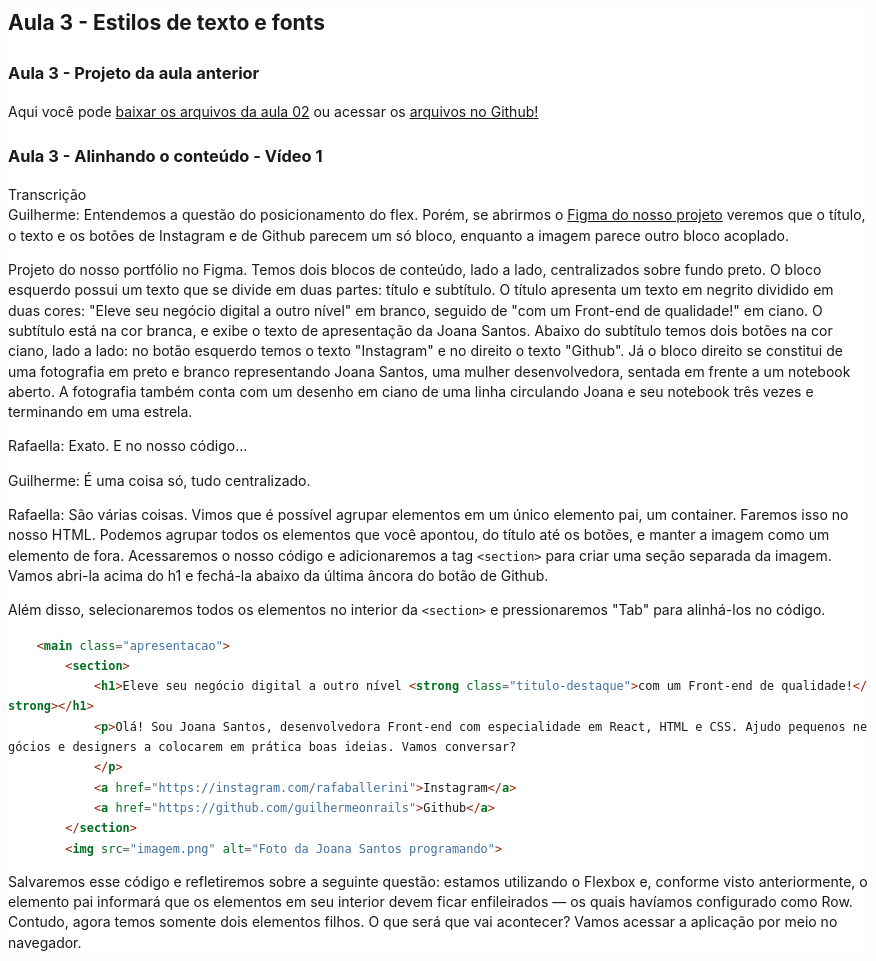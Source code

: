 ## Aula 3 - Estilos de texto e fonts

### Aula 3 - Projeto da aula anterior

Aqui você pode [baixar os arquivos da aula 02](https://github.com/alura-cursos/Portifolio-HTML-e-CSS-Curso2/archive/refs/heads/aula_2.zip) ou acessar os [arquivos no Github!](https://github.com/alura-cursos/Portifolio-HTML-e-CSS-Curso2/tree/aula_2)

### Aula 3 - Alinhando o conteúdo - Vídeo 1

Transcrição  
Guilherme: Entendemos a questão do posicionamento do flex. Porém, se abrirmos o [Figma do nosso projeto](https://www.figma.com/file/4EKKCbr5rS93RWP7kRjXIz/Portfolio---Curso-1?node-id=0%3A1) veremos que o título, o texto e os botões de Instagram e de Github parecem um só bloco, enquanto a imagem parece outro bloco acoplado.

Projeto do nosso portfólio no Figma. Temos dois blocos de conteúdo, lado a lado, centralizados sobre fundo preto. O bloco esquerdo possui um texto que se divide em duas partes: título e subtítulo. O título apresenta um texto em negrito dividido em duas cores: "Eleve seu negócio digital a outro nível" em branco, seguido de "com um Front-end de qualidade!" em ciano. O subtítulo está na cor branca, e exibe o texto de apresentação da Joana Santos. Abaixo do subtítulo temos dois botões na cor ciano, lado a lado: no botão esquerdo temos o texto "Instagram" e no direito o texto "Github". Já o bloco direito se constitui de uma fotografia em preto e branco representando Joana Santos, uma mulher desenvolvedora, sentada em frente a um notebook aberto. A fotografia também conta com um desenho em ciano de uma linha circulando Joana e seu notebook três vezes e terminando em uma estrela.

Rafaella: Exato. E no nosso código...

Guilherme: É uma coisa só, tudo centralizado.

Rafaella: São várias coisas. Vimos que é possível agrupar elementos em um único elemento pai, um container. Faremos isso no nosso HTML. Podemos agrupar todos os elementos que você apontou, do título até os botões, e manter a imagem como um elemento de fora. Acessaremos o nosso código e adicionaremos a tag `<section>` para criar uma seção separada da imagem. Vamos abri-la acima do h1 e fechá-la abaixo da última âncora do botão de Github.

Além disso, selecionaremos todos os elementos no interior da `<section>` e pressionaremos "Tab" para alinhá-los no código.

```html
    <main class="apresentacao">
        <section>
            <h1>Eleve seu negócio digital a outro nível <strong class="titulo-destaque">com um Front-end de qualidade!</strong></h1>
            <p>Olá! Sou Joana Santos, desenvolvedora Front-end com especialidade em React, HTML e CSS. Ajudo pequenos negócios e designers a colocarem em prática boas ideias. Vamos conversar?
            </p>
            <a href="https://instagram.com/rafaballerini">Instagram</a>
            <a href="https://github.com/guilhermeonrails">Github</a>
        </section>
        <img src="imagem.png" alt="Foto da Joana Santos programando">
```

Salvaremos esse código e refletiremos sobre a seguinte questão: estamos utilizando o Flexbox e, conforme visto anteriormente, o elemento pai informará que os elementos em seu interior devem ficar enfileirados — os quais havíamos configurado como Row. Contudo, agora temos somente dois elementos filhos. O que será que vai acontecer? Vamos acessar a aplicação por meio no navegador.
